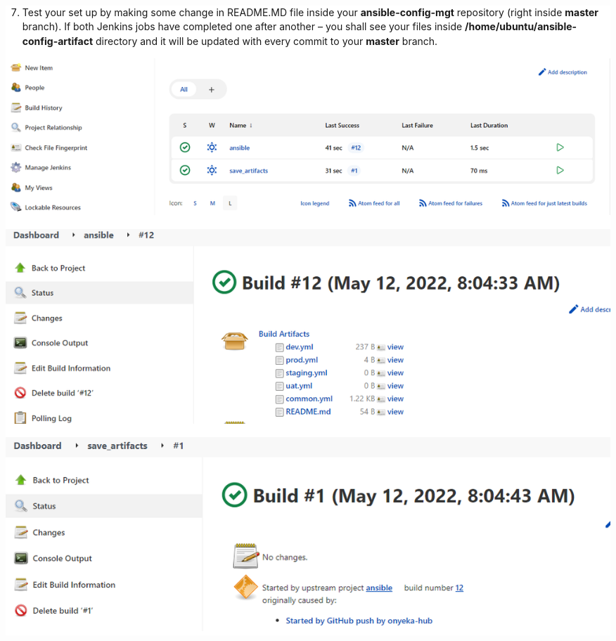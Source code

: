 7. Test your set up by making some change in README.MD file inside your **ansible-config-mgt** repository (right inside **master** branch).
If both Jenkins jobs have completed one after another – you shall see your files inside **/home/ubuntu/ansible-config-artifact** directory and it will be updated with every commit to your **master** branch.

![testing jenkins](./images/jenkins-testing1.PNG)

![testing jenkins for ansible build](./images/jenkins-testing-ansible.PNG)

![testing jenkins for save_artifacts build](./images/jenkins-testing-save_artifacts.PNG)
